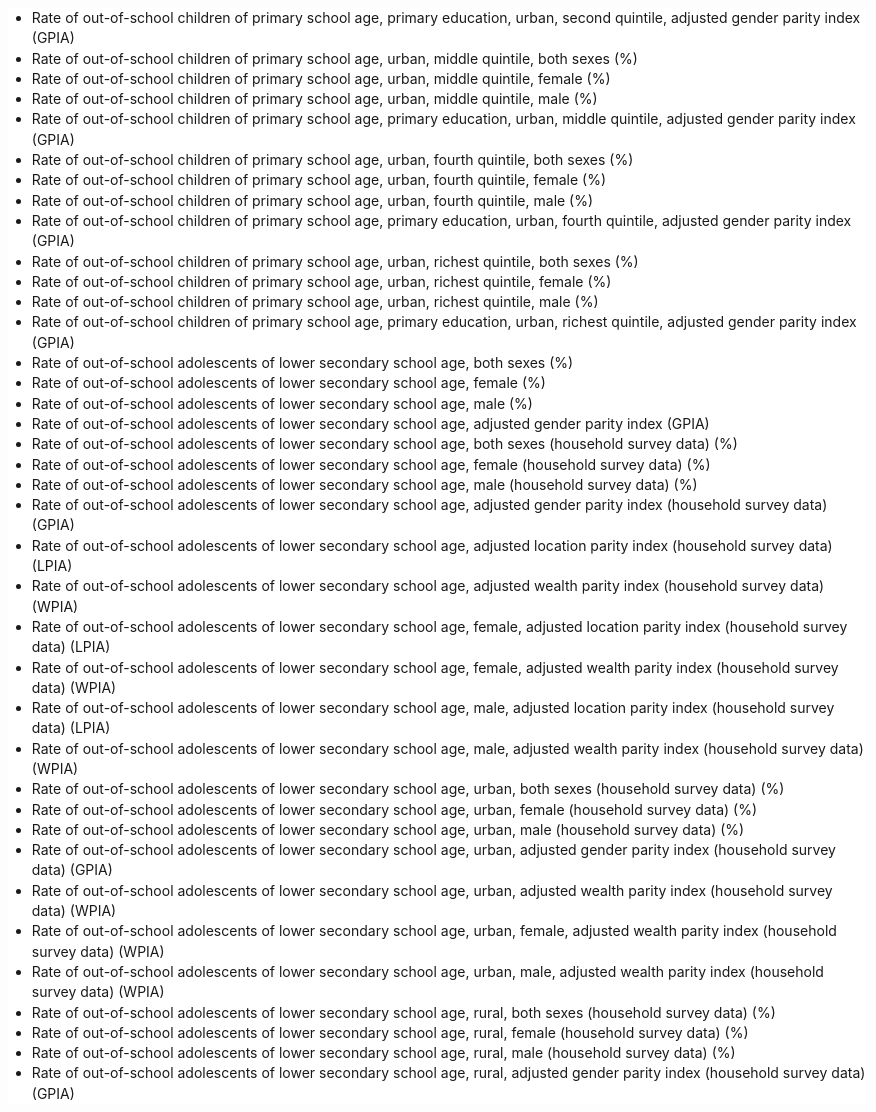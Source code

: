 * Rate of out-of-school children of primary school age, primary education, urban, second quintile, adjusted gender parity index (GPIA)
* Rate of out-of-school children of primary school age, urban, middle quintile, both sexes (%)
* Rate of out-of-school children of primary school age, urban, middle quintile, female (%)
* Rate of out-of-school children of primary school age, urban, middle quintile, male (%)
* Rate of out-of-school children of primary school age, primary education, urban, middle quintile, adjusted gender parity index (GPIA)
* Rate of out-of-school children of primary school age, urban, fourth quintile, both sexes (%)
* Rate of out-of-school children of primary school age, urban, fourth quintile, female (%)
* Rate of out-of-school children of primary school age, urban, fourth quintile, male (%)
* Rate of out-of-school children of primary school age, primary education, urban, fourth quintile, adjusted gender parity index (GPIA)
* Rate of out-of-school children of primary school age, urban, richest quintile, both sexes (%)
* Rate of out-of-school children of primary school age, urban, richest quintile, female (%)
* Rate of out-of-school children of primary school age, urban, richest quintile, male (%)
* Rate of out-of-school children of primary school age, primary education, urban, richest quintile, adjusted gender parity index (GPIA)
* Rate of out-of-school adolescents of lower secondary school age, both sexes (%)
* Rate of out-of-school adolescents of lower secondary school age, female (%)
* Rate of out-of-school adolescents of lower secondary school age, male (%)
* Rate of out-of-school adolescents of lower secondary school age,  adjusted gender parity index (GPIA)
* Rate of out-of-school adolescents of lower secondary school age, both sexes (household survey data) (%)
* Rate of out-of-school adolescents of lower secondary school age, female (household survey data) (%)
* Rate of out-of-school adolescents of lower secondary school age, male (household survey data) (%)
* Rate of out-of-school adolescents of lower secondary school age, adjusted gender parity index (household survey data) (GPIA)
* Rate of out-of-school adolescents of lower secondary school age, adjusted location parity index (household survey data) (LPIA)
* Rate of out-of-school adolescents of lower secondary school age, adjusted wealth parity index (household survey data) (WPIA)
* Rate of out-of-school adolescents of lower secondary school age, female, adjusted location parity index (household survey data) (LPIA)
* Rate of out-of-school adolescents of lower secondary school age, female, adjusted wealth parity index (household survey data) (WPIA)
* Rate of out-of-school adolescents of lower secondary school age, male, adjusted location parity index (household survey data) (LPIA)
* Rate of out-of-school adolescents of lower secondary school age, male, adjusted wealth parity index (household survey data) (WPIA)
* Rate of out-of-school adolescents of lower secondary school age, urban, both sexes (household survey data) (%)
* Rate of out-of-school adolescents of lower secondary school age, urban, female (household survey data) (%)
* Rate of out-of-school adolescents of lower secondary school age, urban, male  (household survey data) (%)
* Rate of out-of-school adolescents of lower secondary school age, urban, adjusted gender parity index (household survey data) (GPIA)
* Rate of out-of-school adolescents of lower secondary school age, urban, adjusted wealth parity index (household survey data) (WPIA)
* Rate of out-of-school adolescents of lower secondary school age, urban, female, adjusted wealth parity index (household survey data) (WPIA)
* Rate of out-of-school adolescents of lower secondary school age, urban, male, adjusted wealth parity index (household survey data) (WPIA)
* Rate of out-of-school adolescents of lower secondary school age, rural, both sexes (household survey data) (%)
* Rate of out-of-school adolescents of lower secondary school age, rural, female (household survey data) (%)
* Rate of out-of-school adolescents of lower secondary school age, rural, male  (household survey data) (%)
* Rate of out-of-school adolescents of lower secondary school age, rural, adjusted gender parity index (household survey data) (GPIA)